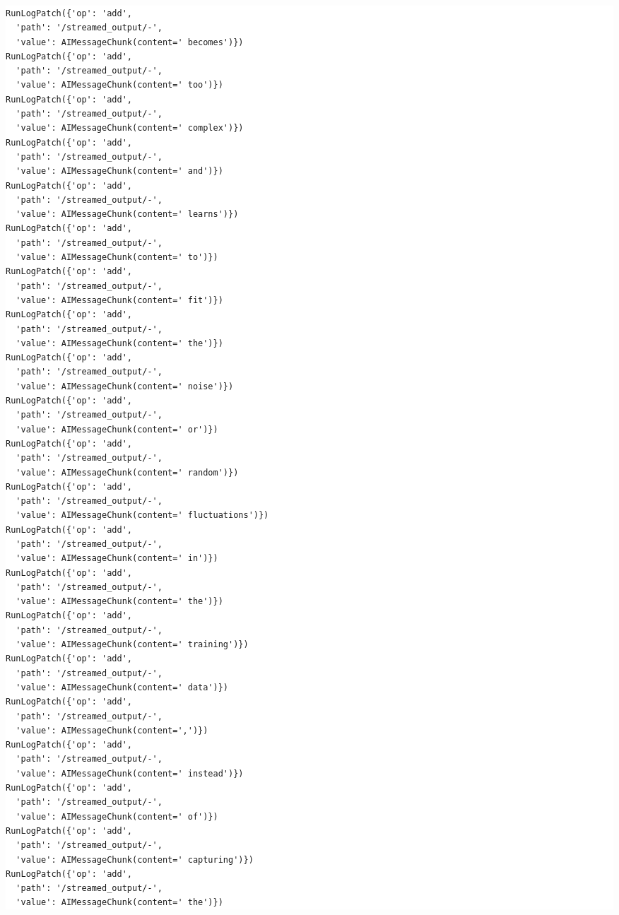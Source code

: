 ```output
RunLogPatch({'op': 'add',
  'path': '/streamed_output/-',
  'value': AIMessageChunk(content=' becomes')})
RunLogPatch({'op': 'add',
  'path': '/streamed_output/-',
  'value': AIMessageChunk(content=' too')})
RunLogPatch({'op': 'add',
  'path': '/streamed_output/-',
  'value': AIMessageChunk(content=' complex')})
RunLogPatch({'op': 'add',
  'path': '/streamed_output/-',
  'value': AIMessageChunk(content=' and')})
RunLogPatch({'op': 'add',
  'path': '/streamed_output/-',
  'value': AIMessageChunk(content=' learns')})
RunLogPatch({'op': 'add',
  'path': '/streamed_output/-',
  'value': AIMessageChunk(content=' to')})
RunLogPatch({'op': 'add',
  'path': '/streamed_output/-',
  'value': AIMessageChunk(content=' fit')})
RunLogPatch({'op': 'add',
  'path': '/streamed_output/-',
  'value': AIMessageChunk(content=' the')})
RunLogPatch({'op': 'add',
  'path': '/streamed_output/-',
  'value': AIMessageChunk(content=' noise')})
RunLogPatch({'op': 'add',
  'path': '/streamed_output/-',
  'value': AIMessageChunk(content=' or')})
RunLogPatch({'op': 'add',
  'path': '/streamed_output/-',
  'value': AIMessageChunk(content=' random')})
RunLogPatch({'op': 'add',
  'path': '/streamed_output/-',
  'value': AIMessageChunk(content=' fluctuations')})
RunLogPatch({'op': 'add',
  'path': '/streamed_output/-',
  'value': AIMessageChunk(content=' in')})
RunLogPatch({'op': 'add',
  'path': '/streamed_output/-',
  'value': AIMessageChunk(content=' the')})
RunLogPatch({'op': 'add',
  'path': '/streamed_output/-',
  'value': AIMessageChunk(content=' training')})
RunLogPatch({'op': 'add',
  'path': '/streamed_output/-',
  'value': AIMessageChunk(content=' data')})
RunLogPatch({'op': 'add',
  'path': '/streamed_output/-',
  'value': AIMessageChunk(content=',')})
RunLogPatch({'op': 'add',
  'path': '/streamed_output/-',
  'value': AIMessageChunk(content=' instead')})
RunLogPatch({'op': 'add',
  'path': '/streamed_output/-',
  'value': AIMessageChunk(content=' of')})
RunLogPatch({'op': 'add',
  'path': '/streamed_output/-',
  'value': AIMessageChunk(content=' capturing')})
RunLogPatch({'op': 'add',
  'path': '/streamed_output/-',
  'value': AIMessageChunk(content=' the')})
```